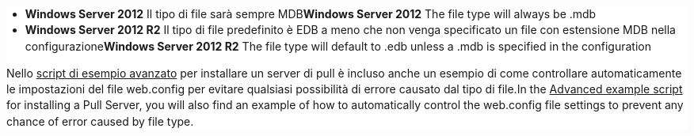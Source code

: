 - <span data-ttu-id="6dcb7-320">**Windows Server 2012** Il tipo di file sarà sempre MDB</span><span class="sxs-lookup"><span data-stu-id="6dcb7-320">**Windows Server 2012** The file type will always be   .mdb</span></span>
- <span data-ttu-id="6dcb7-321">**Windows Server 2012 R2** Il tipo di file predefinito è EDB a meno che non venga specificato un file con estensione MDB nella configurazione</span><span class="sxs-lookup"><span data-stu-id="6dcb7-321">**Windows Server 2012 R2** The file type will default to .edb unless a .mdb is specified in the configuration</span></span>

<span data-ttu-id="6dcb7-322">Nello [script di esempio avanzato](https://github.com/mgreenegit/Whitepapers/blob/Dev/PullServerCPIG.md#installation-and-configuration-scripts) per installare un server di pull è incluso anche un esempio di come controllare automaticamente le impostazioni del file web.config per evitare qualsiasi possibilità di errore causato dal tipo di file.</span><span class="sxs-lookup"><span data-stu-id="6dcb7-322">In the [Advanced example script](https://github.com/mgreenegit/Whitepapers/blob/Dev/PullServerCPIG.md#installation-and-configuration-scripts) for installing a Pull Server, you will also find an example of how to automatically control the web.config file settings to prevent any chance of error caused by file type.</span></span>
